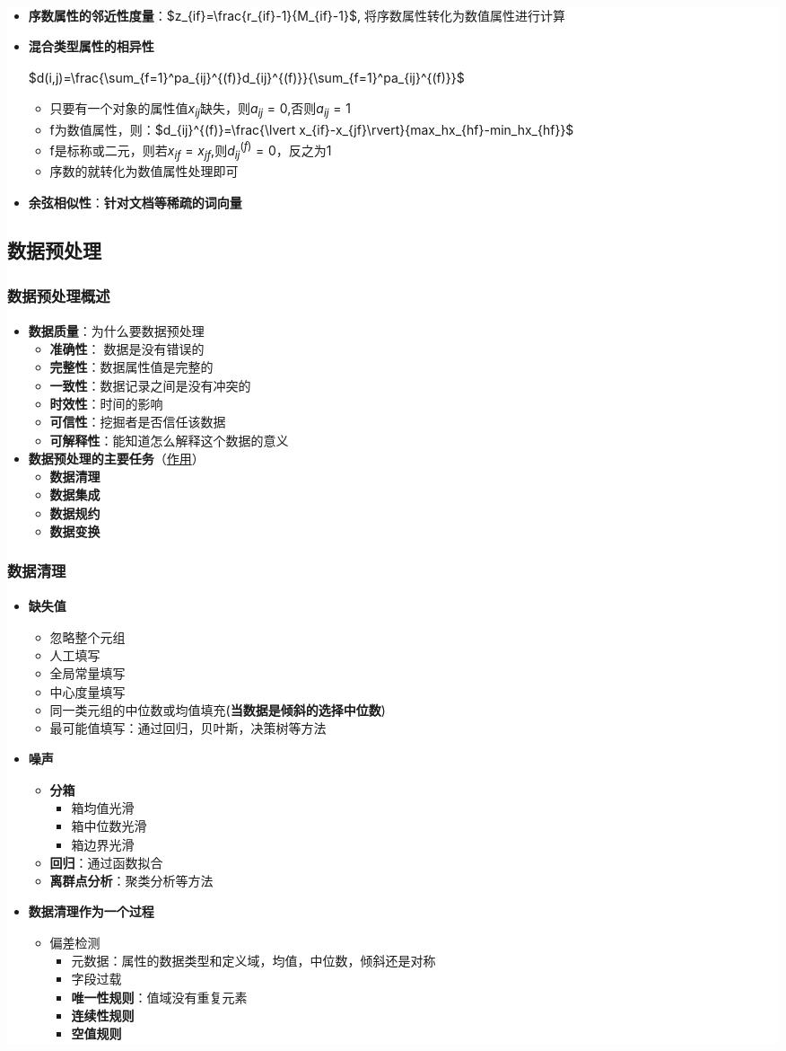   * **序数属性的邻近性度量**：$z_{if}=\frac{r_{if}-1}{M_{if}-1}$, 将序数属性转化为数值属性进行计算

  * **混合类型属性的相异性**

    $d(i,j)=\frac{\sum_{f=1}^pa_{ij}^{(f)}d_{ij}^{(f)}}{\sum_{f=1}^pa_{ij}^{(f)}}$

    * 只要有一个对象的属性值$x_{ij}$缺失，则$a_{ij}=0$,否则$a_{ij}=1$
    * f为数值属性，则：$d_{ij}^{(f)}=\frac{\lvert x_{if}-x_{jf}\rvert}{max_hx_{hf}-min_hx_{hf}}$
    * f是标称或二元，则若$x_{if}=x_{jf}$,则$d_{ij}^{(f)}=0$，反之为1
    * 序数的就转化为数值属性处理即可

  * **余弦相似性**：**针对文档等稀疏的词向量**



## 数据预处理

### 数据预处理概述

* **数据质量**：为什么要数据预处理
  * **准确性**： 数据是没有错误的
  * **完整性**：数据属性值是完整的
  * **一致性**：数据记录之间是没有冲突的
  * **时效性**：时间的影响
  * **可信性**：挖掘者是否信任该数据
  * **可解释性**：能知道怎么解释这个数据的意义
* **数据预处理的主要任务**（[作用](#作用)）
  * **数据清理**
  * **数据集成**
  * **数据规约**
  * **数据变换**

### 数据清理

* **缺失值**

  * 忽略整个元组
  * 人工填写
  * 全局常量填写
  * 中心度量填写
  * 同一类元组的中位数或均值填充(**当数据是倾斜的选择中位数**)
  * 最可能值填写：通过回归，贝叶斯，决策树等方法

* **噪声**

  * **分箱**
    * 箱均值光滑
    * 箱中位数光滑
    * 箱边界光滑
  * **回归**：通过函数拟合
  * **离群点分析**：聚类分析等方法

* **数据清理作为一个过程**

  * 偏差检测
    * 元数据：属性的数据类型和定义域，均值，中位数，倾斜还是对称
    * 字段过载
    * **唯一性规则**：值域没有重复元素
    * **连续性规则**
    * **空值规则**
